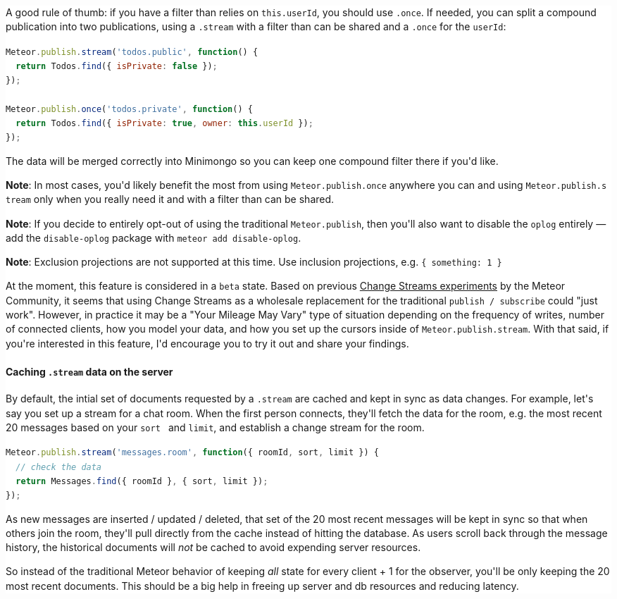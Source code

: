 A good rule of thumb: if you have a filter than relies on `this.userId`, you should use `.once`. If needed, you can split a compound publication into two publications, using a `.stream` with a filter than can be shared and a `.once` for the `userId`:

```js
Meteor.publish.stream('todos.public', function() {
  return Todos.find({ isPrivate: false });
});

Meteor.publish.once('todos.private', function() {
  return Todos.find({ isPrivate: true, owner: this.userId });
});
```

The data will be merged correctly into Minimongo so you can keep one compound filter there if you'd like.

**Note**: In most cases, you'd likely benefit the most from using `Meteor.publish.once` anywhere you can and using `Meteor.publish.stream` only when you really need it and with a filter than can be shared.

**Note**: If you decide to entirely opt-out of using the traditional `Meteor.publish`, then you'll also want to disable the `oplog` entirely &mdash; add the `disable-oplog` package with `meteor add disable-oplog`.

**Note**: Exclusion projections are not supported at this time. Use inclusion projections, e.g. `{ something: 1 }`

At the moment, this feature is considered in a `beta` state. Based on previous [Change Streams experiments](https://github.com/meteor/meteor/discussions/11842#discussioncomment-4061112) by the Meteor Community, it seems that using Change Streams as a wholesale replacement for the traditional `publish / subscribe` could "just work". However, in practice it may be a "Your Mileage May Vary" type of situation depending on the frequency of writes, number of connected clients, how you model your data, and how you set up the cursors inside of `Meteor.publish.stream`. With that said, if you're interested in this feature, I'd encourage you to try it out and share your findings.

#### Caching `.stream` data on the server
By default, the intial set of documents requested by a `.stream` are cached and kept in sync as data changes. For example, let's say you set up a stream for a chat room. When the first person connects, they'll fetch the data for the room, e.g. the most recent 20 messages based on your `sort ` and `limit`, and establish a change stream for the room.

```js
Meteor.publish.stream('messages.room', function({ roomId, sort, limit }) {
  // check the data
  return Messages.find({ roomId }, { sort, limit });
});
```

As new messages are inserted / updated / deleted, that set of the 20 most recent messages will be kept in sync so that when others join the room, they'll pull directly from the cache instead of hitting the database. As users scroll back through the message history, the historical documents will *not* be cached to avoid expending server resources.

So instead of the traditional Meteor behavior of keeping *all* state for every client + 1 for the observer, you'll be only keeping the 20 most recent documents. This should be a big help in freeing up server and db resources and reducing latency.
